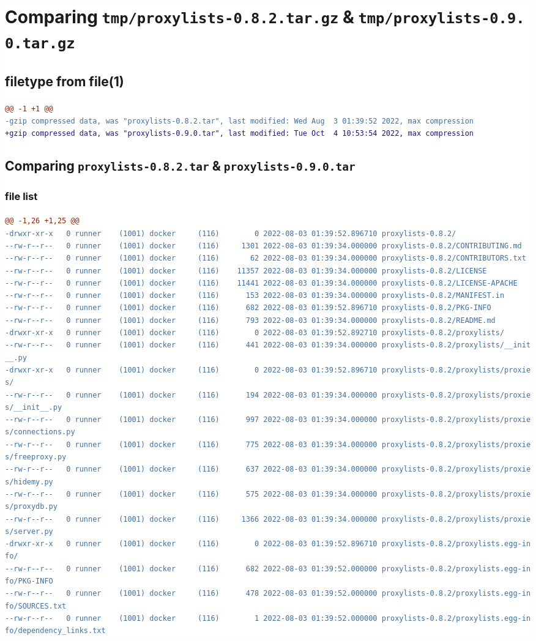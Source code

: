 # Comparing `tmp/proxylists-0.8.2.tar.gz` & `tmp/proxylists-0.9.0.tar.gz`

## filetype from file(1)

```diff
@@ -1 +1 @@
-gzip compressed data, was "proxylists-0.8.2.tar", last modified: Wed Aug  3 01:39:52 2022, max compression
+gzip compressed data, was "proxylists-0.9.0.tar", last modified: Tue Oct  4 10:53:54 2022, max compression
```

## Comparing `proxylists-0.8.2.tar` & `proxylists-0.9.0.tar`

### file list

```diff
@@ -1,26 +1,25 @@
-drwxr-xr-x   0 runner    (1001) docker     (116)        0 2022-08-03 01:39:52.896710 proxylists-0.8.2/
--rw-r--r--   0 runner    (1001) docker     (116)     1301 2022-08-03 01:39:34.000000 proxylists-0.8.2/CONTRIBUTING.md
--rw-r--r--   0 runner    (1001) docker     (116)       62 2022-08-03 01:39:34.000000 proxylists-0.8.2/CONTRIBUTORS.txt
--rw-r--r--   0 runner    (1001) docker     (116)    11357 2022-08-03 01:39:34.000000 proxylists-0.8.2/LICENSE
--rw-r--r--   0 runner    (1001) docker     (116)    11441 2022-08-03 01:39:34.000000 proxylists-0.8.2/LICENSE-APACHE
--rw-r--r--   0 runner    (1001) docker     (116)      153 2022-08-03 01:39:34.000000 proxylists-0.8.2/MANIFEST.in
--rw-r--r--   0 runner    (1001) docker     (116)      682 2022-08-03 01:39:52.896710 proxylists-0.8.2/PKG-INFO
--rw-r--r--   0 runner    (1001) docker     (116)      793 2022-08-03 01:39:34.000000 proxylists-0.8.2/README.md
-drwxr-xr-x   0 runner    (1001) docker     (116)        0 2022-08-03 01:39:52.892710 proxylists-0.8.2/proxylists/
--rw-r--r--   0 runner    (1001) docker     (116)      441 2022-08-03 01:39:34.000000 proxylists-0.8.2/proxylists/__init__.py
-drwxr-xr-x   0 runner    (1001) docker     (116)        0 2022-08-03 01:39:52.896710 proxylists-0.8.2/proxylists/proxies/
--rw-r--r--   0 runner    (1001) docker     (116)      194 2022-08-03 01:39:34.000000 proxylists-0.8.2/proxylists/proxies/__init__.py
--rw-r--r--   0 runner    (1001) docker     (116)      997 2022-08-03 01:39:34.000000 proxylists-0.8.2/proxylists/proxies/connections.py
--rw-r--r--   0 runner    (1001) docker     (116)      775 2022-08-03 01:39:34.000000 proxylists-0.8.2/proxylists/proxies/freeproxy.py
--rw-r--r--   0 runner    (1001) docker     (116)      637 2022-08-03 01:39:34.000000 proxylists-0.8.2/proxylists/proxies/hidemy.py
--rw-r--r--   0 runner    (1001) docker     (116)      575 2022-08-03 01:39:34.000000 proxylists-0.8.2/proxylists/proxies/proxydb.py
--rw-r--r--   0 runner    (1001) docker     (116)     1366 2022-08-03 01:39:34.000000 proxylists-0.8.2/proxylists/proxies/server.py
-drwxr-xr-x   0 runner    (1001) docker     (116)        0 2022-08-03 01:39:52.896710 proxylists-0.8.2/proxylists.egg-info/
--rw-r--r--   0 runner    (1001) docker     (116)      682 2022-08-03 01:39:52.000000 proxylists-0.8.2/proxylists.egg-info/PKG-INFO
--rw-r--r--   0 runner    (1001) docker     (116)      478 2022-08-03 01:39:52.000000 proxylists-0.8.2/proxylists.egg-info/SOURCES.txt
--rw-r--r--   0 runner    (1001) docker     (116)        1 2022-08-03 01:39:52.000000 proxylists-0.8.2/proxylists.egg-info/dependency_links.txt
```